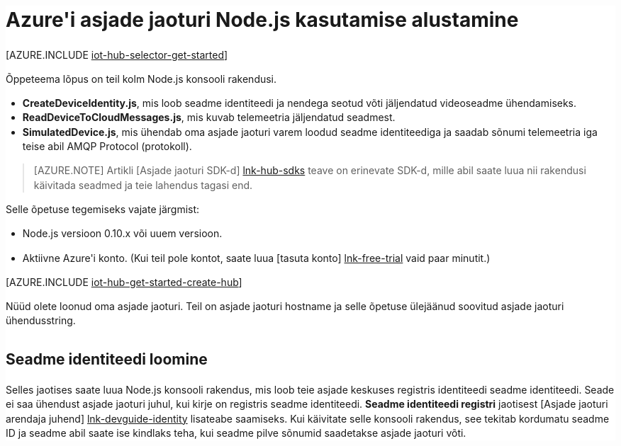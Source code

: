 <properties
    pageTitle="Azure'i asjade jaotis Node.js alustamine | Microsoft Azure'i"
    description="Azure'i asjade jaoturi Node.js saada alustamine õpetuse. Azure'i asjade jaoturi ja Node.js asjade Interneti lahenduse kasutusele Microsoft Azure'i asjade SDK-d kasutada."
    services="iot-hub"
    documentationCenter="nodejs"
    authors="dominicbetts"
    manager="timlt"
    editor=""/>

<tags
     ms.service="iot-hub"
     ms.devlang="javascript"
     ms.topic="hero-article"
     ms.tgt_pltfrm="na"
     ms.workload="na"
     ms.date="09/12/2016"
     ms.author="dobett"/>

# <a name="get-started-with-azure-iot-hub-for-nodejs"></a>Azure'i asjade jaoturi Node.js kasutamise alustamine

[AZURE.INCLUDE [iot-hub-selector-get-started](../../includes/iot-hub-selector-get-started.md)]

Õppeteema lõpus on teil kolm Node.js konsooli rakendusi.

* **CreateDeviceIdentity.js**, mis loob seadme identiteedi ja nendega seotud võti jäljendatud videoseadme ühendamiseks.
* **ReadDeviceToCloudMessages.js**, mis kuvab telemeetria jäljendatud seadmest.
* **SimulatedDevice.js**, mis ühendab oma asjade jaoturi varem loodud seadme identiteediga ja saadab sõnumi telemeetria iga teise abil AMQP Protocol (protokoll).

> [AZURE.NOTE] Artikli [Asjade jaoturi SDK-d] [ lnk-hub-sdks] teave on erinevate SDK-d, mille abil saate luua nii rakendusi käivitada seadmed ja teie lahendus tagasi end.

Selle õpetuse tegemiseks vajate järgmist:

+ Node.js versioon 0.10.x või uuem versioon.

+ Aktiivne Azure'i konto. (Kui teil pole kontot, saate luua [tasuta konto] [ lnk-free-trial] vaid paar minutit.)

[AZURE.INCLUDE [iot-hub-get-started-create-hub](../../includes/iot-hub-get-started-create-hub.md)]

Nüüd olete loonud oma asjade jaoturi. Teil on asjade jaoturi hostname ja selle õpetuse ülejäänud soovitud asjade jaoturi ühendusstring.

## <a name="create-a-device-identity"></a>Seadme identiteedi loomine

Selles jaotises saate luua Node.js konsooli rakendus, mis loob teie asjade keskuses registris identiteedi seadme identiteedi. Seade ei saa ühendust asjade jaoturi juhul, kui kirje on registris seadme identiteedi. **Seadme identiteedi registri** jaotisest [Asjade jaoturi arendaja juhend] [ lnk-devguide-identity] lisateabe saamiseks. Kui käivitate selle konsooli rakendus, see tekitab kordumatu seadme ID ja seadme abil saate ise kindlaks teha, kui seadme pilve sõnumid saadetakse asjade jaoturi võti.


[7]: ./media/iot-hub-node-node-getstarted/runapp1.png
[8]: ./media/iot-hub-node-node-getstarted/runapp2.png
[43]: ./media/iot-hub-csharp-csharp-getstarted/usage.png
[lnk-transient-faults]: https://msdn.microsoft.com/library/hh680901(v=pandp.50).aspx
[lnk-eventhubs-tutorial]: ../event-hubs/event-hubs-csharp-ephcs-getstarted.md
[lnk-devguide-identity]: iot-hub-devguide-identity-registry.md
[lnk-event-hubs-overview]: ../event-hubs/event-hubs-overview.md
[lnk-dev-setup]: https://github.com/Azure/azure-iot-sdks/blob/master/doc/get_started/node-devbox-setup.md
[lnk-process-d2c-tutorial]: iot-hub-csharp-csharp-process-d2c.md
[lnk-hub-sdks]: iot-hub-devguide-sdks.md
[lnk-free-trial]: http://azure.microsoft.com/pricing/free-trial/
[lnk-portal]: https://portal.azure.com/
[lnk-device-management]: iot-hub-device-management-get-started.md
[lnk-gateway-SDK]: iot-hub-linux-gateway-sdk-get-started.md
[lnk-connect-device]: https://azure.microsoft.com/develop/iot/